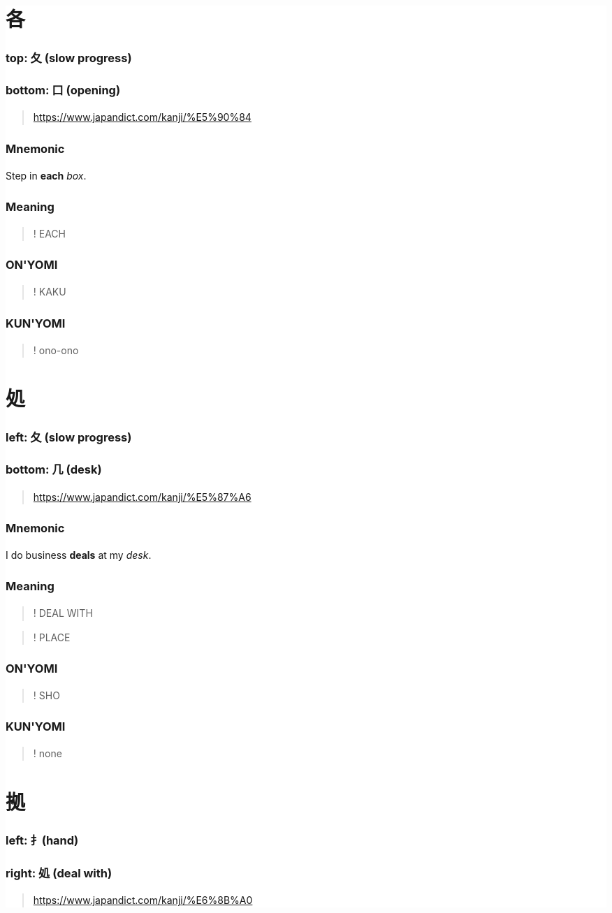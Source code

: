 
# 各
### top: 夂 (slow progress)
### bottom: 口 (opening)
> https://www.japandict.com/kanji/%E5%90%84

### Mnemonic
Step in **each** _box_.

### Meaning
>! EACH

### ON'YOMI
>! KAKU

### KUN'YOMI
>! ono-ono


# 処
### left: 夂 (slow progress)
### bottom: 几 (desk)
> https://www.japandict.com/kanji/%E5%87%A6

### Mnemonic
I do business **deals** at my _desk_.

### Meaning
>! DEAL WITH

>! PLACE

### ON'YOMI
>! SHO

### KUN'YOMI
>! none


# 拠
### left: 扌(hand)
### right: 処 (deal with)
> https://www.japandict.com/kanji/%E6%8B%A0

